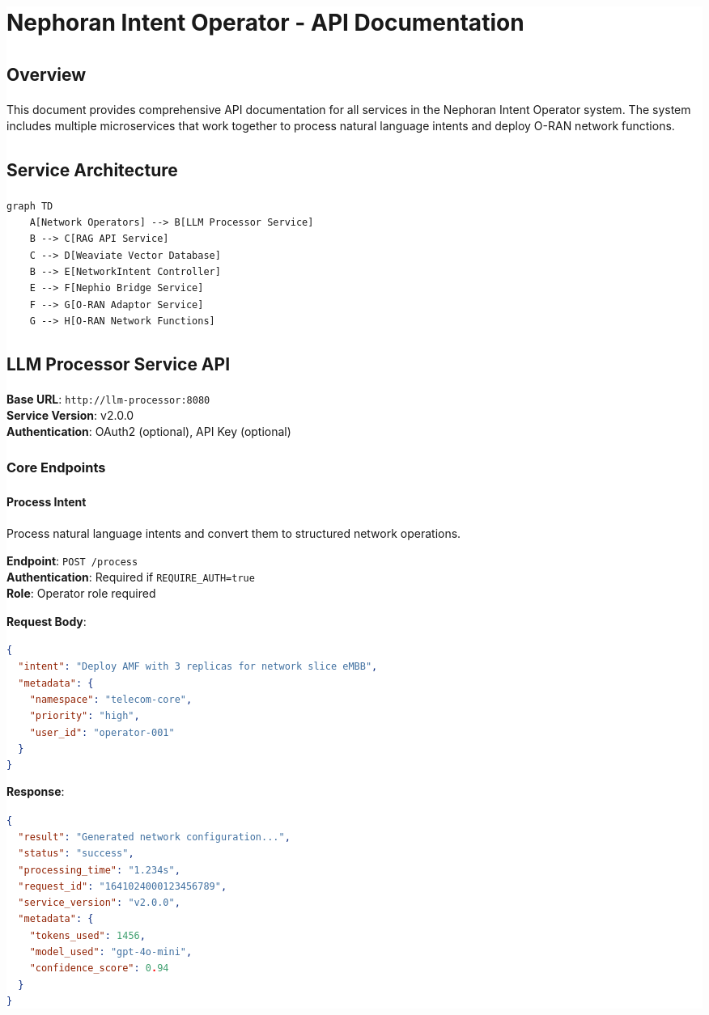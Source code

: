 # Nephoran Intent Operator - API Documentation

## Overview

This document provides comprehensive API documentation for all services in the Nephoran Intent Operator system. The system includes multiple microservices that work together to process natural language intents and deploy O-RAN network functions.

## Service Architecture

```mermaid
graph TD
    A[Network Operators] --> B[LLM Processor Service]
    B --> C[RAG API Service]
    C --> D[Weaviate Vector Database]
    B --> E[NetworkIntent Controller]
    E --> F[Nephio Bridge Service]
    F --> G[O-RAN Adaptor Service]
    G --> H[O-RAN Network Functions]
```

## LLM Processor Service API

**Base URL**: `http://llm-processor:8080`  
**Service Version**: v2.0.0  
**Authentication**: OAuth2 (optional), API Key (optional)

### Core Endpoints

#### Process Intent
Process natural language intents and convert them to structured network operations.

**Endpoint**: `POST /process`  
**Authentication**: Required if `REQUIRE_AUTH=true`  
**Role**: Operator role required

**Request Body**:
```json
{
  "intent": "Deploy AMF with 3 replicas for network slice eMBB",
  "metadata": {
    "namespace": "telecom-core",
    "priority": "high",
    "user_id": "operator-001"
  }
}
```

**Response**:
```json
{
  "result": "Generated network configuration...",
  "status": "success",
  "processing_time": "1.234s",
  "request_id": "1641024000123456789",
  "service_version": "v2.0.0",
  "metadata": {
    "tokens_used": 1456,
    "model_used": "gpt-4o-mini",
    "confidence_score": 0.94
  }
}
```
